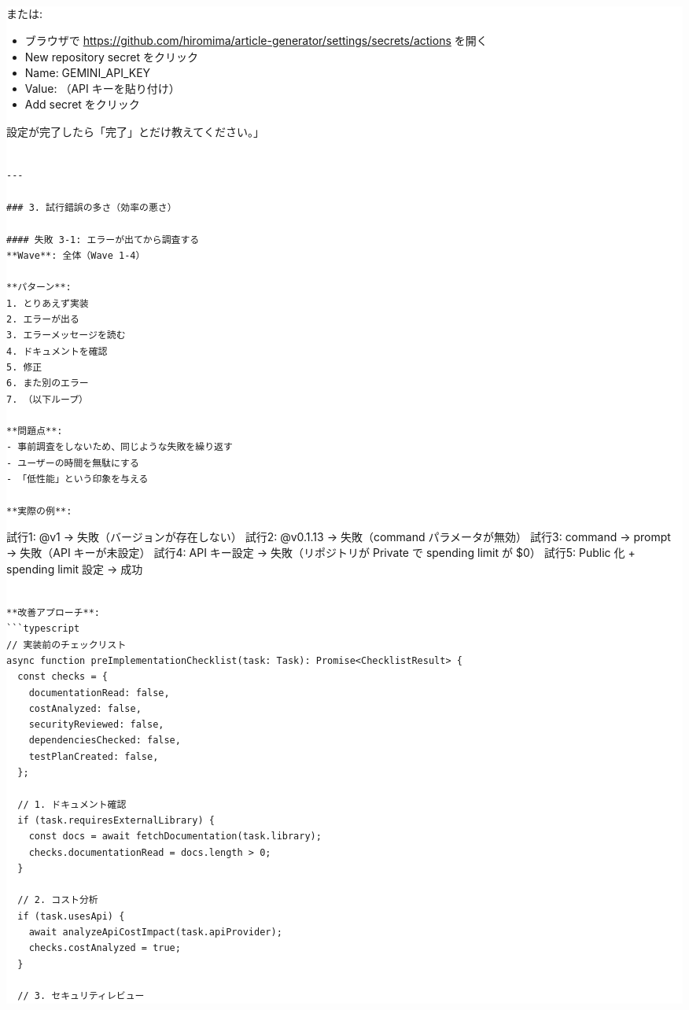 または:
- ブラウザで https://github.com/hiromima/article-generator/settings/secrets/actions を開く
- New repository secret をクリック
- Name: GEMINI_API_KEY
- Value: （API キーを貼り付け）
- Add secret をクリック

設定が完了したら「完了」とだけ教えてください。」
```

---

### 3. 試行錯誤の多さ（効率の悪さ）

#### 失敗 3-1: エラーが出てから調査する
**Wave**: 全体（Wave 1-4）

**パターン**:
1. とりあえず実装
2. エラーが出る
3. エラーメッセージを読む
4. ドキュメントを確認
5. 修正
6. また別のエラー
7. （以下ループ）

**問題点**:
- 事前調査をしないため、同じような失敗を繰り返す
- ユーザーの時間を無駄にする
- 「低性能」という印象を与える

**実際の例**:
```
試行1: @v1 → 失敗（バージョンが存在しない）
試行2: @v0.1.13 → 失敗（command パラメータが無効）
試行3: command → prompt → 失敗（API キーが未設定）
試行4: API キー設定 → 失敗（リポジトリが Private で spending limit が $0）
試行5: Public 化 + spending limit 設定 → 成功
```

**改善アプローチ**:
```typescript
// 実装前のチェックリスト
async function preImplementationChecklist(task: Task): Promise<ChecklistResult> {
  const checks = {
    documentationRead: false,
    costAnalyzed: false,
    securityReviewed: false,
    dependenciesChecked: false,
    testPlanCreated: false,
  };

  // 1. ドキュメント確認
  if (task.requiresExternalLibrary) {
    const docs = await fetchDocumentation(task.library);
    checks.documentationRead = docs.length > 0;
  }

  // 2. コスト分析
  if (task.usesApi) {
    await analyzeApiCostImpact(task.apiProvider);
    checks.costAnalyzed = true;
  }

  // 3. セキュリティレビュー
```